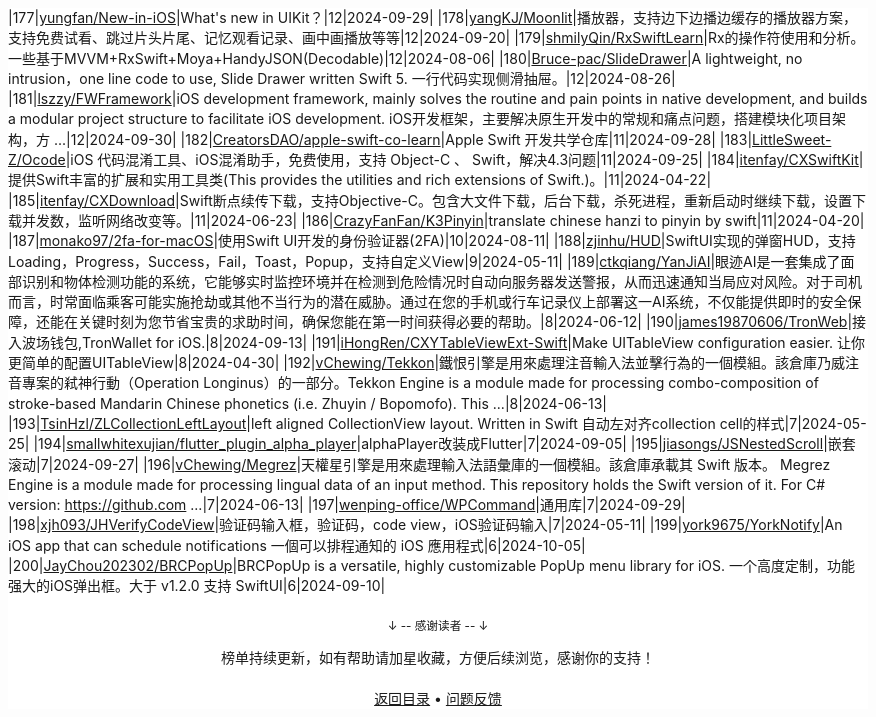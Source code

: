 |177|[yungfan/New-in-iOS](https://github.com/yungfan/New-in-iOS)|What's new in UIKit？|12|2024-09-29|
|178|[yangKJ/Moonlit](https://github.com/yangKJ/Moonlit)|播放器，支持边下边播边缓存的播放器方案，支持免费试看、跳过片头片尾、记忆观看记录、画中画播放等等|12|2024-09-20|
|179|[shmilyQin/RxSwiftLearn](https://github.com/shmilyQin/RxSwiftLearn)|Rx的操作符使用和分析。一些基于MVVM+RxSwift+Moya+HandyJSON(Decodable)|12|2024-08-06|
|180|[Bruce-pac/SlideDrawer](https://github.com/Bruce-pac/SlideDrawer)|A lightweight, no intrusion，one line code to use, Slide Drawer written Swift 5. 一行代码实现侧滑抽屉。|12|2024-08-26|
|181|[lszzy/FWFramework](https://github.com/lszzy/FWFramework)|iOS development framework, mainly solves the routine and pain points in native development, and builds a modular project structure to facilitate iOS development.  iOS开发框架，主要解决原生开发中的常规和痛点问题，搭建模块化项目架构，方 ...|12|2024-09-30|
|182|[CreatorsDAO/apple-swift-co-learn](https://github.com/CreatorsDAO/apple-swift-co-learn)|Apple Swift 开发共学仓库|11|2024-09-28|
|183|[LittleSweet-Z/Ocode](https://github.com/LittleSweet-Z/Ocode)|iOS 代码混淆工具、iOS混淆助手，免费使用，支持 Object-C 、 Swift，解决4.3问题|11|2024-09-25|
|184|[itenfay/CXSwiftKit](https://github.com/itenfay/CXSwiftKit)|提供Swift丰富的扩展和实用工具类(This provides the utilities and rich extensions of Swift.)。|11|2024-04-22|
|185|[itenfay/CXDownload](https://github.com/itenfay/CXDownload)|Swift断点续传下载，支持Objective-C。包含大文件下载，后台下载，杀死进程，重新启动时继续下载，设置下载并发数，监听网络改变等。|11|2024-06-23|
|186|[CrazyFanFan/K3Pinyin](https://github.com/CrazyFanFan/K3Pinyin)|translate chinese hanzi to pinyin by swift|11|2024-04-20|
|187|[monako97/2fa-for-macOS](https://github.com/monako97/2fa-for-macOS)|使用Swift UI开发的身份验证器(2FA)|10|2024-08-11|
|188|[zjinhu/HUD](https://github.com/zjinhu/HUD)|SwiftUI实现的弹窗HUD，支持Loading，Progress，Success，Fail，Toast，Popup，支持自定义View|9|2024-05-11|
|189|[ctkqiang/YanJiAI](https://github.com/ctkqiang/YanJiAI)|眼迹AI是一套集成了面部识别和物体检测功能的系统，它能够实时监控环境并在检测到危险情况时自动向服务器发送警报，从而迅速通知当局应对风险。对于司机而言，时常面临乘客可能实施抢劫或其他不当行为的潜在威胁。通过在您的手机或行车记录仪上部署这一AI系统，不仅能提供即时的安全保障，还能在关键时刻为您节省宝贵的求助时间，确保您能在第一时间获得必要的帮助。|8|2024-06-12|
|190|[james19870606/TronWeb](https://github.com/james19870606/TronWeb)|接入波场钱包,TronWallet for iOS.|8|2024-09-13|
|191|[iHongRen/CXYTableViewExt-Swift](https://github.com/iHongRen/CXYTableViewExt-Swift)|Make UITableView configuration easier. 让你更简单的配置UITableView|8|2024-04-30|
|192|[vChewing/Tekkon](https://github.com/vChewing/Tekkon)|鐵恨引擎是用來處理注音輸入法並擊行為的一個模組。該倉庫乃威注音專案的弒神行動（Operation Longinus）的一部分。Tekkon Engine is a module made for processing combo-composition of stroke-based Mandarin Chinese phonetics (i.e. Zhuyin / Bopomofo). This ...|8|2024-06-13|
|193|[TsinHzl/ZLCollectionLeftLayout](https://github.com/TsinHzl/ZLCollectionLeftLayout)|left aligned CollectionView layout. Written in Swift 自动左对齐collection cell的样式|7|2024-05-25|
|194|[smallwhitexujian/flutter_plugin_alpha_player](https://github.com/smallwhitexujian/flutter_plugin_alpha_player)|alphaPlayer改装成Flutter|7|2024-09-05|
|195|[jiasongs/JSNestedScroll](https://github.com/jiasongs/JSNestedScroll)|嵌套滚动|7|2024-09-27|
|196|[vChewing/Megrez](https://github.com/vChewing/Megrez)|天權星引擎是用來處理輸入法語彙庫的一個模組。該倉庫承載其 Swift 版本。 Megrez Engine is a module made for processing lingual data of an input method.  This repository holds the Swift version of it. For C# version: https://github.com ...|7|2024-06-13|
|197|[wenping-office/WPCommand](https://github.com/wenping-office/WPCommand)|通用库|7|2024-09-29|
|198|[xjh093/JHVerifyCodeView](https://github.com/xjh093/JHVerifyCodeView)|验证码输入框，验证码，code view，iOS验证码输入|7|2024-05-11|
|199|[york9675/YorkNotify](https://github.com/york9675/YorkNotify)|An iOS app that can schedule notifications   一個可以排程通知的 iOS 應用程式|6|2024-10-05|
|200|[JayChou202302/BRCPopUp](https://github.com/JayChou202302/BRCPopUp)|BRCPopUp is a versatile, highly customizable PopUp menu library for iOS. 一个高度定制，功能强大的iOS弹出框。大于 v1.2.0 支持 SwiftUI|6|2024-09-10|

<div align="center">
    <p><sub>↓ -- 感谢读者 -- ↓</sub></p>
    榜单持续更新，如有帮助请加星收藏，方便后续浏览，感谢你的支持！
</div>

<br/>

<div align="center"><a href="https://github.com/GrowingGit/GitHub-Chinese-Top-Charts#github中文排行榜">返回目录</a> • <a href="/content/docs/feedback.md">问题反馈</a></div>
